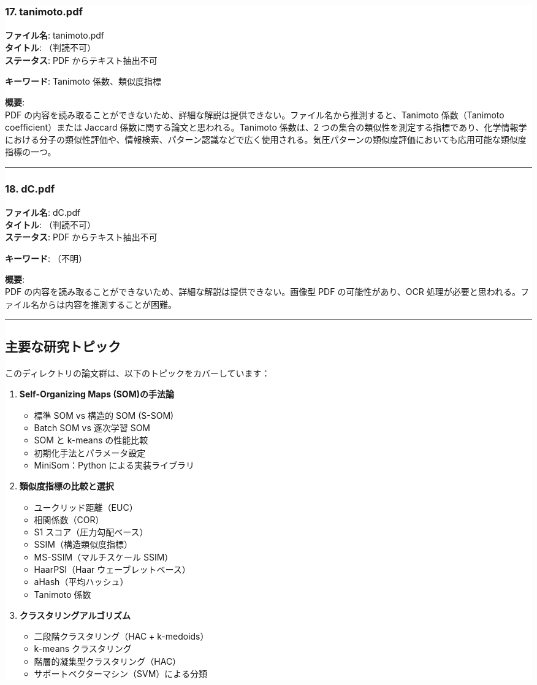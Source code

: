 
### 17. tanimoto.pdf

**ファイル名**: tanimoto.pdf  
**タイトル**: （判読不可）  
**ステータス**: PDF からテキスト抽出不可

**キーワード**: Tanimoto 係数、類似度指標

**概要**:  
PDF の内容を読み取ることができないため、詳細な解説は提供できない。ファイル名から推測すると、Tanimoto 係数（Tanimoto coefficient）または Jaccard 係数に関する論文と思われる。Tanimoto 係数は、2 つの集合の類似性を測定する指標であり、化学情報学における分子の類似性評価や、情報検索、パターン認識などで広く使用される。気圧パターンの類似度評価においても応用可能な類似度指標の一つ。

---

### 18. dC.pdf

**ファイル名**: dC.pdf  
**タイトル**: （判読不可）  
**ステータス**: PDF からテキスト抽出不可

**キーワード**: （不明）

**概要**:  
PDF の内容を読み取ることができないため、詳細な解説は提供できない。画像型 PDF の可能性があり、OCR 処理が必要と思われる。ファイル名からは内容を推測することが困難。

---

## 主要な研究トピック

このディレクトリの論文群は、以下のトピックをカバーしています：

1. **Self-Organizing Maps (SOM)の手法論**

   - 標準 SOM vs 構造的 SOM (S-SOM)
   - Batch SOM vs 逐次学習 SOM
   - SOM と k-means の性能比較
   - 初期化手法とパラメータ設定
   - MiniSom：Python による実装ライブラリ

2. **類似度指標の比較と選択**

   - ユークリッド距離（EUC）
   - 相関係数（COR）
   - S1 スコア（圧力勾配ベース）
   - SSIM（構造類似度指標）
   - MS-SSIM（マルチスケール SSIM）
   - HaarPSI（Haar ウェーブレットベース）
   - aHash（平均ハッシュ）
   - Tanimoto 係数

3. **クラスタリングアルゴリズム**

   - 二段階クラスタリング（HAC + k-medoids）
   - k-means クラスタリング
   - 階層的凝集型クラスタリング（HAC）
   - サポートベクターマシン（SVM）による分類
